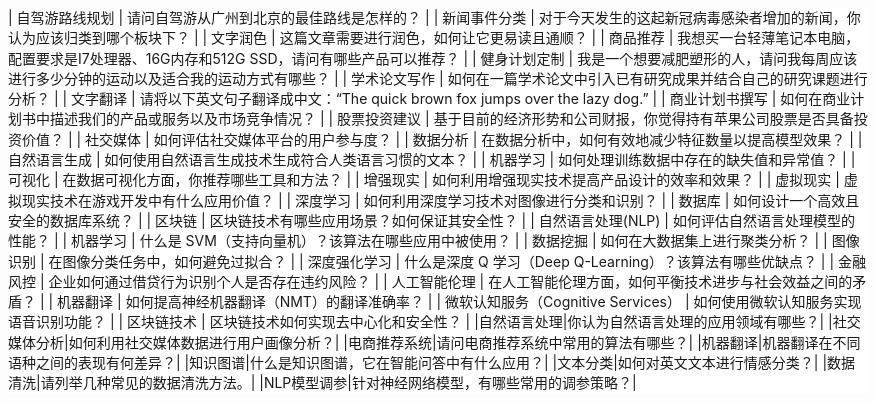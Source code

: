 | 自驾游路线规划 | 请问自驾游从广州到北京的最佳路线是怎样的？ |
| 新闻事件分类 | 对于今天发生的这起新冠病毒感染者增加的新闻，你认为应该归类到哪个板块下？ |
| 文字润色 | 这篇文章需要进行润色，如何让它更易读且通顺？ |
| 商品推荐 | 我想买一台轻薄笔记本电脑，配置要求是I7处理器、16G内存和512G SSD，请问有哪些产品可以推荐？ |
| 健身计划定制 | 我是一个想要减肥塑形的人，请问我每周应该进行多少分钟的运动以及适合我的运动方式有哪些？ |
| 学术论文写作 | 如何在一篇学术论文中引入已有研究成果并结合自己的研究课题进行分析？ |
| 文字翻译 | 请将以下英文句子翻译成中文：“The quick brown fox jumps over the lazy dog.” |
| 商业计划书撰写 | 如何在商业计划书中描述我们的产品或服务以及市场竞争情况？ |
| 股票投资建议 | 基于目前的经济形势和公司财报，你觉得持有苹果公司股票是否具备投资价值？ |
| 社交媒体 | 如何评估社交媒体平台的用户参与度？ |
| 数据分析 | 在数据分析中，如何有效地减少特征数量以提高模型效果？ |
| 自然语言生成 | 如何使用自然语言生成技术生成符合人类语言习惯的文本？ |
| 机器学习 | 如何处理训练数据中存在的缺失值和异常值？ |
| 可视化 | 在数据可视化方面，你推荐哪些工具和方法？ |
| 增强现实 | 如何利用增强现实技术提高产品设计的效率和效果？ |
| 虚拟现实 | 虚拟现实技术在游戏开发中有什么应用价值？ |
| 深度学习 | 如何利用深度学习技术对图像进行分类和识别？ |
| 数据库 | 如何设计一个高效且安全的数据库系统？ |
| 区块链 | 区块链技术有哪些应用场景？如何保证其安全性？ |
| 自然语言处理(NLP)          | 如何评估自然语言处理模型的性能？                             |
| 机器学习                   | 什么是 SVM（支持向量机）？该算法在哪些应用中被使用？        |
| 数据挖掘                   | 如何在大数据集上进行聚类分析？                               |
| 图像识别                   | 在图像分类任务中，如何避免过拟合？                           |
| 深度强化学习               | 什么是深度 Q 学习（Deep Q-Learning）？该算法有哪些优缺点？   |
| 金融风控                   | 企业如何通过借贷行为识别个人是否存在违约风险？             |
| 人工智能伦理               | 在人工智能伦理方面，如何平衡技术进步与社会效益之间的矛盾？ |
| 机器翻译                   | 如何提高神经机器翻译（NMT）的翻译准确率？                   |
| 微软认知服务（Cognitive Services） | 如何使用微软认知服务实现语音识别功能？                     |
| 区块链技术                 | 区块链技术如何实现去中心化和安全性？                          |
|自然语言处理|你认为自然语言处理的应用领域有哪些？|
|社交媒体分析|如何利用社交媒体数据进行用户画像分析？|
|电商推荐系统|请问电商推荐系统中常用的算法有哪些？|
|机器翻译|机器翻译在不同语种之间的表现有何差异？|
|知识图谱|什么是知识图谱，它在智能问答中有什么应用？|
|文本分类|如何对英文文本进行情感分类？|
|数据清洗|请列举几种常见的数据清洗方法。|
|NLP模型调参|针对神经网络模型，有哪些常用的调参策略？|